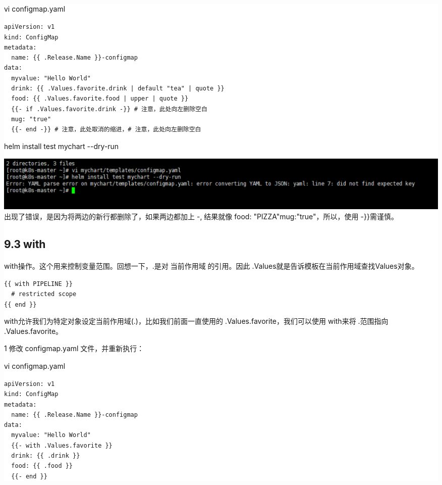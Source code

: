vi configmap.yaml

```
apiVersion: v1
kind: ConfigMap
metadata:
  name: {{ .Release.Name }}-configmap
data:
  myvalue: "Hello World"
  drink: {{ .Values.favorite.drink | default "tea" | quote }}
  food: {{ .Values.favorite.food | upper | quote }}
  {{- if .Values.favorite.drink -}} # 注意，此处向左删除空白
  mug: "true" 
  {{- end -}} # 注意，此处取消的缩进，# 注意，此处向左删除空白
```

helm install test mychart --dry-run

![](image/Pasted%20image%2020240614162742.png)
出现了错误，是因为将两边的新行都删除了，如果两边都加上 -, 结果就像 food: "PIZZA"mug:"true"，所以，使用 -}}需谨慎。



## 9.3 with

with操作。这个用来控制变量范围。回想一下，.是对 当前作用域 的引用。因此 .Values就是告诉模板在当前作用域查找Values对象。

```
{{ with PIPELINE }}
  # restricted scope
{{ end }}
```

with允许我们为特定对象设定当前作用域(.)，比如我们前面一直使用的 .Values.favorite，我们可以使用 with来将 .范围指向 .Values.favorite。

1 
修改 configmap.yaml 文件，并重新执行：

vi configmap.yaml

```
apiVersion: v1
kind: ConfigMap
metadata:
  name: {{ .Release.Name }}-configmap
data:
  myvalue: "Hello World"
  {{- with .Values.favorite }}
  drink: {{ .drink }}
  food: {{ .food }}
  {{- end }}
```
